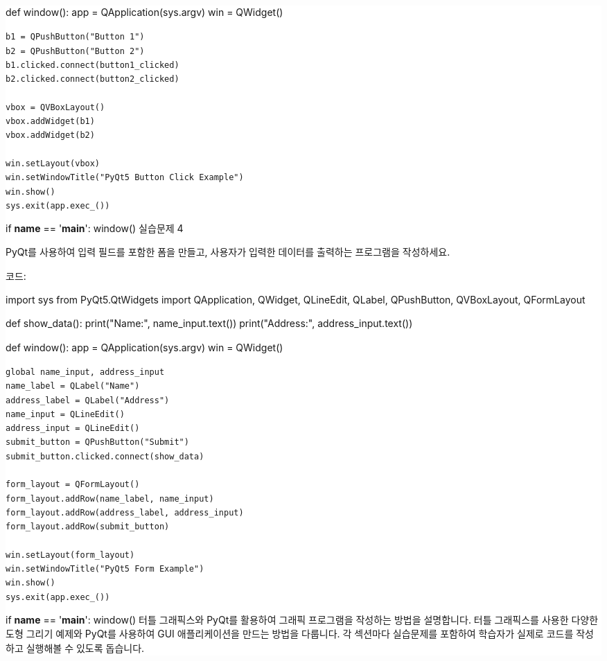 def window():
    app = QApplication(sys.argv)
    win = QWidget()

    b1 = QPushButton("Button 1")
    b2 = QPushButton("Button 2")
    b1.clicked.connect(button1_clicked)
    b2.clicked.connect(button2_clicked)

    vbox = QVBoxLayout()
    vbox.addWidget(b1)
    vbox.addWidget(b2)

    win.setLayout(vbox)
    win.setWindowTitle("PyQt5 Button Click Example")
    win.show()
    sys.exit(app.exec_())

if __name__ == '__main__':
    window()
실습문제 4

PyQt를 사용하여 입력 필드를 포함한 폼을 만들고, 사용자가 입력한 데이터를 출력하는 프로그램을 작성하세요.

코드:

import sys
from PyQt5.QtWidgets import QApplication, QWidget, QLineEdit, QLabel, QPushButton, QVBoxLayout, QFormLayout

def show_data():
    print("Name:", name_input.text())
    print("Address:", address_input.text())

def window():
    app = QApplication(sys.argv)
    win = QWidget()

    global name_input, address_input
    name_label = QLabel("Name")
    address_label = QLabel("Address")
    name_input = QLineEdit()
    address_input = QLineEdit()
    submit_button = QPushButton("Submit")
    submit_button.clicked.connect(show_data)

    form_layout = QFormLayout()
    form_layout.addRow(name_label, name_input)
    form_layout.addRow(address_label, address_input)
    form_layout.addRow(submit_button)

    win.setLayout(form_layout)
    win.setWindowTitle("PyQt5 Form Example")
    win.show()
    sys.exit(app.exec_())

if __name__ == '__main__':
    window()
터틀 그래픽스와 PyQt를 활용하여 그래픽 프로그램을 작성하는 방법을 설명합니다. 터틀 그래픽스를 사용한 다양한 도형 그리기 예제와 PyQt를 사용하여 GUI 애플리케이션을 만드는 방법을 다룹니다. 각 섹션마다 실습문제를 포함하여 학습자가 실제로 코드를 작성하고 실행해볼 수 있도록 돕습니다.
